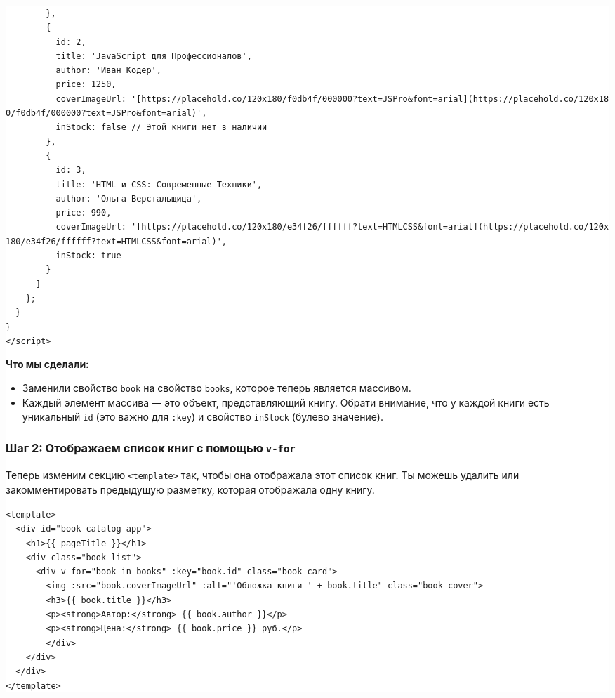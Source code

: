 ```vue
        },
        {
          id: 2,
          title: 'JavaScript для Профессионалов',
          author: 'Иван Кодер',
          price: 1250,
          coverImageUrl: '[https://placehold.co/120x180/f0db4f/000000?text=JSPro&font=arial](https://placehold.co/120x180/f0db4f/000000?text=JSPro&font=arial)',
          inStock: false // Этой книги нет в наличии
        },
        {
          id: 3,
          title: 'HTML и CSS: Современные Техники',
          author: 'Ольга Верстальщица',
          price: 990,
          coverImageUrl: '[https://placehold.co/120x180/e34f26/ffffff?text=HTMLCSS&font=arial](https://placehold.co/120x180/e34f26/ffffff?text=HTMLCSS&font=arial)',
          inStock: true
        }
      ]
    };
  }
}
</script>
```

**Что мы сделали:**
* Заменили свойство `book` на свойство `books`, которое теперь является массивом.
* Каждый элемент массива — это объект, представляющий книгу. Обрати внимание, что у каждой книги есть уникальный `id` (это важно для `:key`) и свойство `inStock` (булево значение).

### Шаг 2: Отображаем список книг с помощью `v-for`

Теперь изменим секцию `<template>` так, чтобы она отображала этот список книг. Ты можешь удалить или закомментировать предыдущую разметку, которая отображала одну книгу.

```vue
<template>
  <div id="book-catalog-app">
    <h1>{{ pageTitle }}</h1>
    <div class="book-list">
      <div v-for="book in books" :key="book.id" class="book-card">
        <img :src="book.coverImageUrl" :alt="'Обложка книги ' + book.title" class="book-cover">
        <h3>{{ book.title }}</h3>
        <p><strong>Автор:</strong> {{ book.author }}</p>
        <p><strong>Цена:</strong> {{ book.price }} руб.</p>
        </div>
    </div>
  </div>
</template>
```
